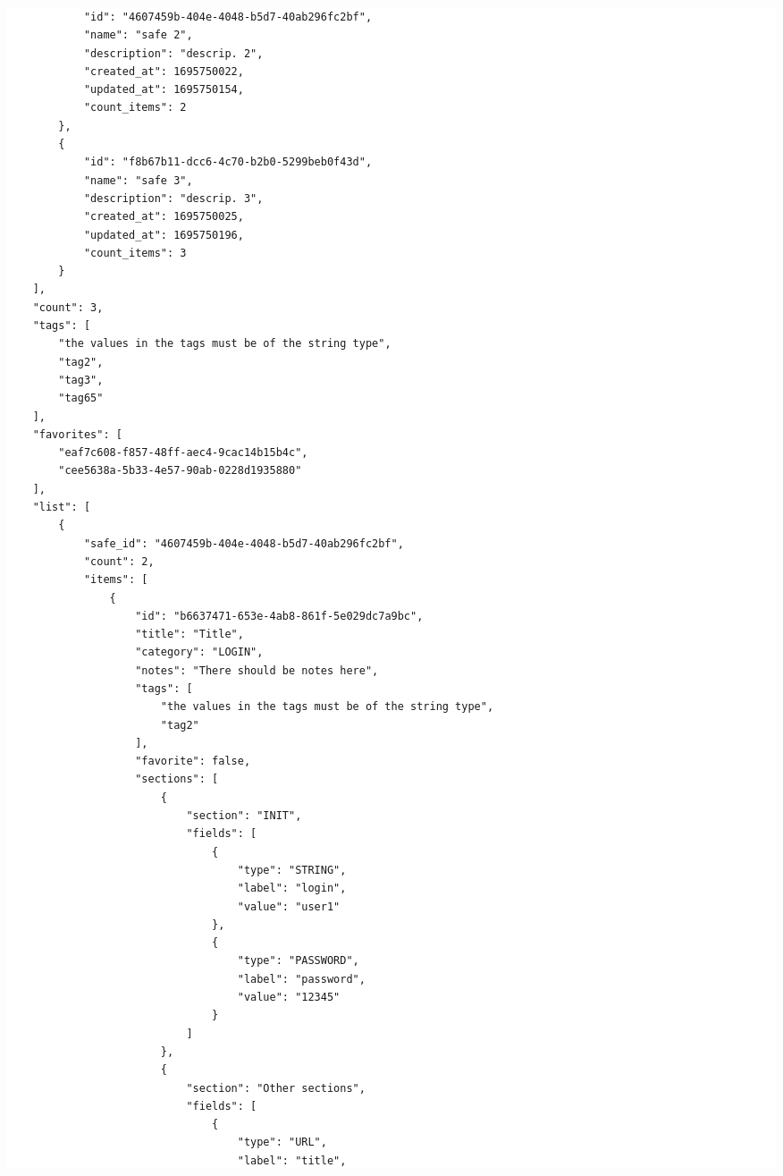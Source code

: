                 "id": "4607459b-404e-4048-b5d7-40ab296fc2bf",
                "name": "safe 2",
                "description": "descrip. 2",
                "created_at": 1695750022,
                "updated_at": 1695750154,
                "count_items": 2
            },
            {
                "id": "f8b67b11-dcc6-4c70-b2b0-5299beb0f43d",
                "name": "safe 3",
                "description": "descrip. 3",
                "created_at": 1695750025,
                "updated_at": 1695750196,
                "count_items": 3
            }
        ],
        "count": 3,
        "tags": [
            "the values in the tags must be of the string type",
            "tag2",
            "tag3",
            "tag65"
        ],
        "favorites": [
            "eaf7c608-f857-48ff-aec4-9cac14b15b4c",
            "cee5638a-5b33-4e57-90ab-0228d1935880"
        ],
        "list": [
            {
                "safe_id": "4607459b-404e-4048-b5d7-40ab296fc2bf",
                "count": 2,
                "items": [
                    {
                        "id": "b6637471-653e-4ab8-861f-5e029dc7a9bc",
                        "title": "Title",
                        "category": "LOGIN",
                        "notes": "There should be notes here",
                        "tags": [
                            "the values in the tags must be of the string type",
                            "tag2"
                        ],
                        "favorite": false,
                        "sections": [
                            {
                                "section": "INIT",
                                "fields": [
                                    {
                                        "type": "STRING",
                                        "label": "login",
                                        "value": "user1"
                                    },
                                    {
                                        "type": "PASSWORD",
                                        "label": "password",
                                        "value": "12345"
                                    }
                                ]
                            },
                            {
                                "section": "Other sections",
                                "fields": [
                                    {
                                        "type": "URL",
                                        "label": "title",